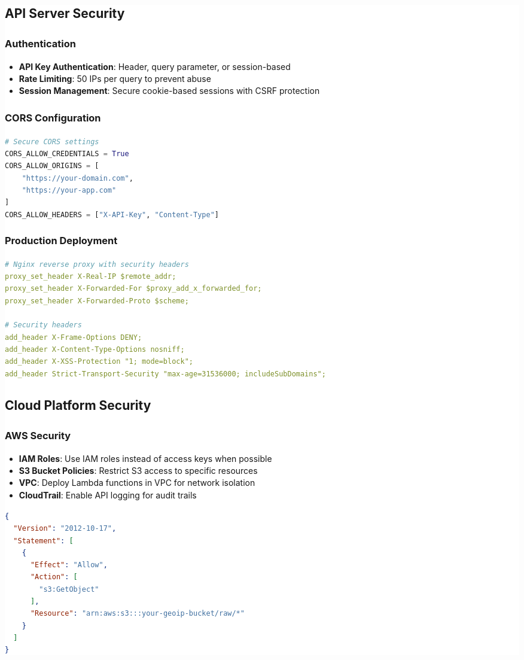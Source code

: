 ## API Server Security

### Authentication
- **API Key Authentication**: Header, query parameter, or session-based
- **Rate Limiting**: 50 IPs per query to prevent abuse
- **Session Management**: Secure cookie-based sessions with CSRF protection

### CORS Configuration
```python
# Secure CORS settings
CORS_ALLOW_CREDENTIALS = True
CORS_ALLOW_ORIGINS = [
    "https://your-domain.com",
    "https://your-app.com"
]
CORS_ALLOW_HEADERS = ["X-API-Key", "Content-Type"]
```

### Production Deployment
```yaml
# Nginx reverse proxy with security headers
proxy_set_header X-Real-IP $remote_addr;
proxy_set_header X-Forwarded-For $proxy_add_x_forwarded_for;
proxy_set_header X-Forwarded-Proto $scheme;

# Security headers
add_header X-Frame-Options DENY;
add_header X-Content-Type-Options nosniff;
add_header X-XSS-Protection "1; mode=block";
add_header Strict-Transport-Security "max-age=31536000; includeSubDomains";
```

## Cloud Platform Security

### AWS Security
- **IAM Roles**: Use IAM roles instead of access keys when possible
- **S3 Bucket Policies**: Restrict S3 access to specific resources
- **VPC**: Deploy Lambda functions in VPC for network isolation
- **CloudTrail**: Enable API logging for audit trails

```json
{
  "Version": "2012-10-17",
  "Statement": [
    {
      "Effect": "Allow",
      "Action": [
        "s3:GetObject"
      ],
      "Resource": "arn:aws:s3:::your-geoip-bucket/raw/*"
    }
  ]
}
```
